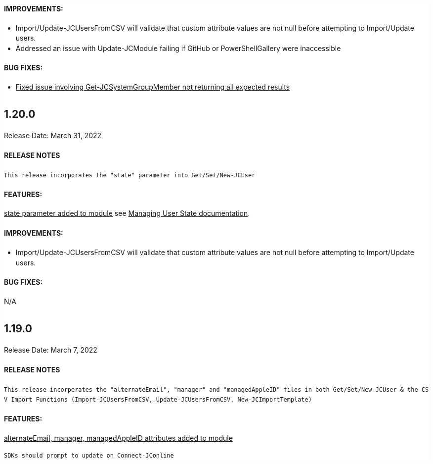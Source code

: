 #### IMPROVEMENTS:

- Import/Update-JCUsersFromCSV will validate that custom attribute values are not null before attempting to Import/Update users.
- Addressed an issue with Update-JCModule failing if GitHub or PowerShellGallery were inaccessible

#### BUG FIXES:

- [Fixed issue involving Get-JCSystemGroupMember not returning all expected results](https://github.com/TheJumpCloud/support/pull/370)

## 1.20.0

Release Date: March 31, 2022

#### RELEASE NOTES

```
This release incorporates the "state" parameter into Get/Set/New-JCUser
```

#### FEATURES:

[state parameter added to module](https://github.com/TheJumpCloud/support/pull/361) see [Managing User State documentation](https://support.jumpcloud.com/support/s/article/Managing-User-States#:~:text=A%20user%20state%20indicates%20where,still%20need%20to%20be%20onboarded.).

#### IMPROVEMENTS:

- Import/Update-JCUsersFromCSV will validate that custom attribute values are not null before attempting to Import/Update users.

#### BUG FIXES:

N/A

## 1.19.0

Release Date: March 7, 2022

#### RELEASE NOTES

```
This release incorperates the "alternateEmail", "manager" and "managedAppleID" files in both Get/Set/New-JCUser & the CSV Import Functions (Import-JCUsersFromCSV, Update-JCUsersFromCSV, New-JCImportTemplate)
```

#### FEATURES:

[alternateEmail, manager, managedAppleID attributes added to module](https://github.com/TheJumpCloud/support/pull/353)

```
SDKs should prompt to update on Connect-JConline
```
